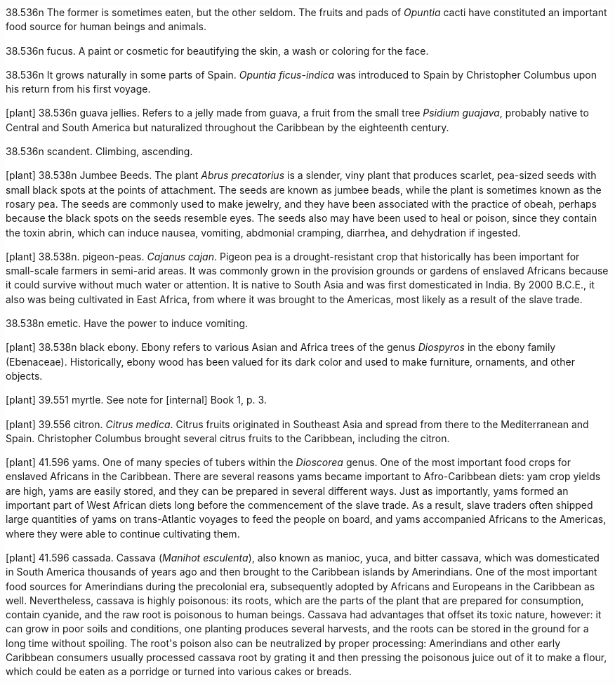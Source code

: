 38.536n The former is sometimes eaten, but the other seldom. The fruits and pads of *Opuntia* cacti have constituted an important food source for human beings and animals.  

38.536n fucus. A paint or cosmetic for beautifying the skin, a wash or coloring for the face.  

38.536n It grows naturally in some parts of Spain. *Opuntia ficus-indica* was introduced to Spain by Christopher Columbus upon his return from his first voyage.  

[plant] 38.536n guava jellies. Refers to a jelly made from guava, a fruit from the small tree *Psidium guajava*, probably native to Central and South America but naturalized throughout the Caribbean by the eighteenth century.

38.536n scandent. Climbing, ascending.  

[plant] 38.538n Jumbee Beeds. The plant *Abrus precatorius* is a slender, viny plant that produces scarlet, pea-sized seeds with small black spots at the points of attachment. The seeds are known as jumbee beads, while the plant is sometimes known as the rosary pea. The seeds are commonly used to make jewelry, and they have been associated with the practice of obeah, perhaps because the black spots on the seeds resemble eyes. The seeds also may have been used to heal or poison, since they contain the toxin abrin, which can induce nausea, vomiting, abdmonial cramping, diarrhea, and dehydration if ingested.

[plant] 38.538n. pigeon-peas. *Cajanus cajan*. Pigeon pea is a drought-resistant crop that historically has been important for small-scale farmers in semi-arid areas. It was commonly grown in the provision grounds or gardens of enslaved Africans because it could survive without much water or attention. It is native to South Asia and was first domesticated in India. By 2000 B.C.E., it also was being cultivated in East Africa, from where it was brought to the Americas, most likely as a result of the slave trade.  

38.538n emetic. Have the power to induce vomiting.  

[plant] 38.538n black ebony. Ebony refers to various Asian and Africa trees of the genus *Diospyros* in the ebony family (Ebenaceae). Historically, ebony wood has been valued for its dark color and used to make furniture, ornaments, and other objects.  

[plant] 39.551 myrtle. See note for [internal] Book 1, p. 3. 

[plant] 39.556 citron. *Citrus medica*. Citrus fruits originated in Southeast Asia and spread from there to the Mediterranean and Spain. Christopher Columbus brought several citrus fruits to the Caribbean, including the citron.    

[plant] 41.596 yams. One of many species of tubers within the *Dioscorea* genus. One of the most important food crops for enslaved Africans in the Caribbean. There are several reasons yams became important to Afro-Caribbean diets: yam crop yields are high, yams are easily stored, and they can be prepared in several different ways. Just as importantly, yams formed an important part of West African diets long before the commencement of the slave trade. As a result, slave traders often shipped large quantities of yams on trans-Atlantic voyages to feed the people on board, and yams accompanied Africans to the Americas, where they were able to continue cultivating them.  

[plant] 41.596 cassada. Cassava (*Manihot esculenta*), also known as manioc, yuca, and bitter cassava, which was domesticated in South America thousands of years ago and then brought to the Caribbean islands by Amerindians. One of the most important food sources for Amerindians during the precolonial era, subsequently adopted by Africans and Europeans in the Caribbean as well. Nevertheless, cassava is highly poisonous: its roots, which are the parts of the plant that are prepared for consumption, contain cyanide, and the raw root is poisonous to human beings. Cassava had advantages that offset its toxic nature, however: it can grow in poor soils and conditions, one planting produces several harvests, and the roots can be stored in the ground for a long time without spoiling. The root's poison also can be neutralized by proper processing: Amerindians and other early Caribbean consumers usually processed cassava root by grating it and then pressing the poisonous juice out of it to make a flour, which could be eaten as a porridge or turned into various cakes or breads.  
